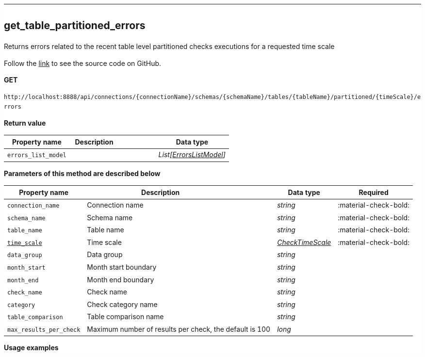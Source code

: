     



___
## get_table_partitioned_errors
Returns errors related to the recent table level partitioned checks executions for a requested time scale

Follow the [link](https://github.com/dqops/dqo/blob/develop/distribution/python/dqops/client/api/errors/get_table_partitioned_errors.py) to see the source code on GitHub.


**GET**
```
http://localhost:8888/api/connections/{connectionName}/schemas/{schemaName}/tables/{tableName}/partitioned/{timeScale}/errors
```

**Return value**

|&nbsp;Property&nbsp;name&nbsp;|&nbsp;Description&nbsp;&nbsp;&nbsp;&nbsp;&nbsp;&nbsp;&nbsp;&nbsp;&nbsp;&nbsp;&nbsp;&nbsp;&nbsp;&nbsp;&nbsp;&nbsp;&nbsp;&nbsp;&nbsp;&nbsp;&nbsp;|&nbsp;Data&nbsp;type&nbsp;|
|---------------|---------------------------------|-----------|
|<span class="no-wrap-code">`errors_list_model`</span>||*List[[ErrorsListModel](../models/errors.md#errorslistmodel)]*|




**Parameters of this method are described below**

|&nbsp;Property&nbsp;name&nbsp;|&nbsp;Description&nbsp;&nbsp;&nbsp;&nbsp;&nbsp;&nbsp;&nbsp;&nbsp;&nbsp;&nbsp;&nbsp;&nbsp;&nbsp;&nbsp;&nbsp;&nbsp;&nbsp;&nbsp;&nbsp;&nbsp;&nbsp;|&nbsp;Data&nbsp;type&nbsp;|&nbsp;Required&nbsp;|
|---------------|---------------------------------|-----------|-----------------|
|<span class="no-wrap-code">`connection_name`</span>|Connection name|*string*|:material-check-bold:|
|<span class="no-wrap-code">`schema_name`</span>|Schema name|*string*|:material-check-bold:|
|<span class="no-wrap-code">`table_name`</span>|Table name|*string*|:material-check-bold:|
|<span class="no-wrap-code">[`time_scale`](../models/common.md#checktimescale)</span>|Time scale|*[CheckTimeScale](../models/common.md#checktimescale)*|:material-check-bold:|
|<span class="no-wrap-code">`data_group`</span>|Data group|*string*| |
|<span class="no-wrap-code">`month_start`</span>|Month start boundary|*string*| |
|<span class="no-wrap-code">`month_end`</span>|Month end boundary|*string*| |
|<span class="no-wrap-code">`check_name`</span>|Check name|*string*| |
|<span class="no-wrap-code">`category`</span>|Check category name|*string*| |
|<span class="no-wrap-code">`table_comparison`</span>|Table comparison name|*string*| |
|<span class="no-wrap-code">`max_results_per_check`</span>|Maximum number of results per check, the default is 100|*long*| |






**Usage examples**
